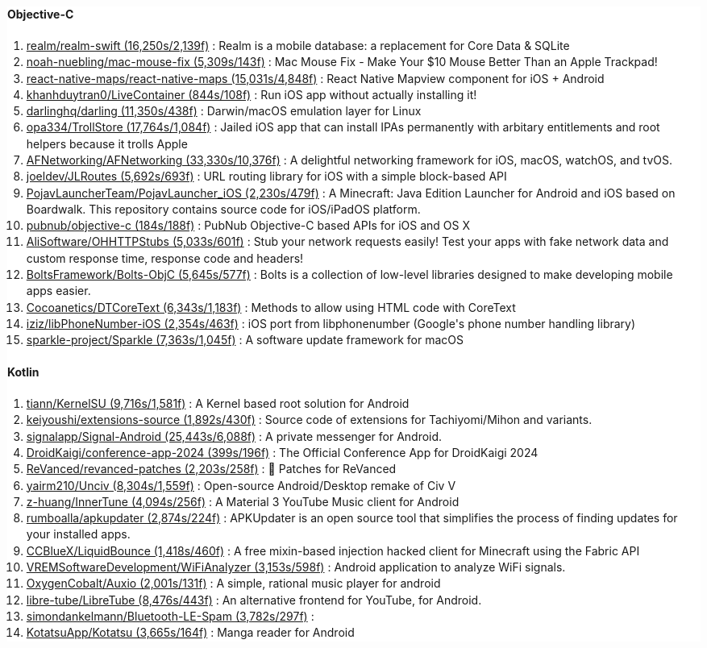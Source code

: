 #### Objective-C
1. [realm/realm-swift (16,250s/2,139f)](https://github.com/realm/realm-swift) : Realm is a mobile database: a replacement for Core Data & SQLite
2. [noah-nuebling/mac-mouse-fix (5,309s/143f)](https://github.com/noah-nuebling/mac-mouse-fix) : Mac Mouse Fix - Make Your $10 Mouse Better Than an Apple Trackpad!
3. [react-native-maps/react-native-maps (15,031s/4,848f)](https://github.com/react-native-maps/react-native-maps) : React Native Mapview component for iOS + Android
4. [khanhduytran0/LiveContainer (844s/108f)](https://github.com/khanhduytran0/LiveContainer) : Run iOS app without actually installing it!
5. [darlinghq/darling (11,350s/438f)](https://github.com/darlinghq/darling) : Darwin/macOS emulation layer for Linux
6. [opa334/TrollStore (17,764s/1,084f)](https://github.com/opa334/TrollStore) : Jailed iOS app that can install IPAs permanently with arbitary entitlements and root helpers because it trolls Apple
7. [AFNetworking/AFNetworking (33,330s/10,376f)](https://github.com/AFNetworking/AFNetworking) : A delightful networking framework for iOS, macOS, watchOS, and tvOS.
8. [joeldev/JLRoutes (5,692s/693f)](https://github.com/joeldev/JLRoutes) : URL routing library for iOS with a simple block-based API
9. [PojavLauncherTeam/PojavLauncher_iOS (2,230s/479f)](https://github.com/PojavLauncherTeam/PojavLauncher_iOS) : A Minecraft: Java Edition Launcher for Android and iOS based on Boardwalk. This repository contains source code for iOS/iPadOS platform.
10. [pubnub/objective-c (184s/188f)](https://github.com/pubnub/objective-c) : PubNub Objective-C based APIs for iOS and OS X
11. [AliSoftware/OHHTTPStubs (5,033s/601f)](https://github.com/AliSoftware/OHHTTPStubs) : Stub your network requests easily! Test your apps with fake network data and custom response time, response code and headers!
12. [BoltsFramework/Bolts-ObjC (5,645s/577f)](https://github.com/BoltsFramework/Bolts-ObjC) : Bolts is a collection of low-level libraries designed to make developing mobile apps easier.
13. [Cocoanetics/DTCoreText (6,343s/1,183f)](https://github.com/Cocoanetics/DTCoreText) : Methods to allow using HTML code with CoreText
14. [iziz/libPhoneNumber-iOS (2,354s/463f)](https://github.com/iziz/libPhoneNumber-iOS) : iOS port from libphonenumber (Google's phone number handling library)
15. [sparkle-project/Sparkle (7,363s/1,045f)](https://github.com/sparkle-project/Sparkle) : A software update framework for macOS

#### Kotlin
1. [tiann/KernelSU (9,716s/1,581f)](https://github.com/tiann/KernelSU) : A Kernel based root solution for Android
2. [keiyoushi/extensions-source (1,892s/430f)](https://github.com/keiyoushi/extensions-source) : Source code of extensions for Tachiyomi/Mihon and variants.
3. [signalapp/Signal-Android (25,443s/6,088f)](https://github.com/signalapp/Signal-Android) : A private messenger for Android.
4. [DroidKaigi/conference-app-2024 (399s/196f)](https://github.com/DroidKaigi/conference-app-2024) : The Official Conference App for DroidKaigi 2024
5. [ReVanced/revanced-patches (2,203s/258f)](https://github.com/ReVanced/revanced-patches) : 🧩 Patches for ReVanced
6. [yairm210/Unciv (8,304s/1,559f)](https://github.com/yairm210/Unciv) : Open-source Android/Desktop remake of Civ V
7. [z-huang/InnerTune (4,094s/256f)](https://github.com/z-huang/InnerTune) : A Material 3 YouTube Music client for Android
8. [rumboalla/apkupdater (2,874s/224f)](https://github.com/rumboalla/apkupdater) : APKUpdater is an open source tool that simplifies the process of finding updates for your installed apps.
9. [CCBlueX/LiquidBounce (1,418s/460f)](https://github.com/CCBlueX/LiquidBounce) : A free mixin-based injection hacked client for Minecraft using the Fabric API
10. [VREMSoftwareDevelopment/WiFiAnalyzer (3,153s/598f)](https://github.com/VREMSoftwareDevelopment/WiFiAnalyzer) : Android application to analyze WiFi signals.
11. [OxygenCobalt/Auxio (2,001s/131f)](https://github.com/OxygenCobalt/Auxio) : A simple, rational music player for android
12. [libre-tube/LibreTube (8,476s/443f)](https://github.com/libre-tube/LibreTube) : An alternative frontend for YouTube, for Android.
13. [simondankelmann/Bluetooth-LE-Spam (3,782s/297f)](https://github.com/simondankelmann/Bluetooth-LE-Spam) : 
14. [KotatsuApp/Kotatsu (3,665s/164f)](https://github.com/KotatsuApp/Kotatsu) : Manga reader for Android